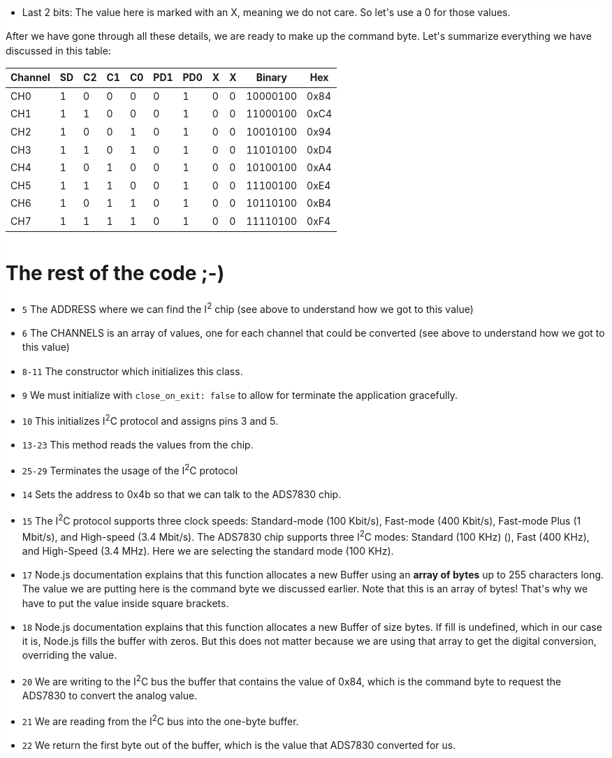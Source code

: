 - Last 2 bits: The value here is marked with an X, meaning we do not care. So let's use a 0 for those values.

After we have gone through all these details, we are ready to make up the command byte. Let's summarize everything we have discussed in this table:

| Channel | SD  | C2  | C1  | C0  | PD1 | PD0 | X   | X   | Binary   | Hex  |
| ------- | --- | --- | --- | --- | --- | --- | --- | --- | -------- | ---- |
| CH0     | 1   | 0   | 0   | 0   | 0   | 1   | 0   | 0   | 10000100 | 0x84 |
| CH1     | 1   | 1   | 0   | 0   | 0   | 1   | 0   | 0   | 11000100 | 0xC4 |
| CH2     | 1   | 0   | 0   | 1   | 0   | 1   | 0   | 0   | 10010100 | 0x94 |
| CH3     | 1   | 1   | 0   | 1   | 0   | 1   | 0   | 0   | 11010100 | 0xD4 |
| CH4     | 1   | 0   | 1   | 0   | 0   | 1   | 0   | 0   | 10100100 | 0xA4 |
| CH5     | 1   | 1   | 1   | 0   | 0   | 1   | 0   | 0   | 11100100 | 0xE4 |
| CH6     | 1   | 0   | 1   | 1   | 0   | 1   | 0   | 0   | 10110100 | 0xB4 |
| CH7     | 1   | 1   | 1   | 1   | 0   | 1   | 0   | 0   | 11110100 | 0xF4 |

<p></p>

# The rest of the code ;-)

- `5` The ADDRESS where we can find the I<sup>2</sup> chip (see above to understand how we got to this value)
- `6` The CHANNELS is an array of values, one for each channel that could be converted (see above to understand how we got to this value)
- `8-11` The constructor which initializes this class.
- `9` We must initialize with `close_on_exit: false` to allow for terminate the application gracefully.
- `10` This initializes I<sup>2</sup>C protocol and assigns pins 3 and 5.
- `13-23` This method reads the values from the chip.
- `25-29` Terminates the usage of the I<sup>2</sup>C protocol

- `14` Sets the address to 0x4b so that we can talk to the ADS7830 chip.
- `15` The I<sup>2</sup>C protocol supports three clock speeds: Standard-mode (100 Kbit/s), Fast-mode (400 Kbit/s), Fast-mode Plus (1 Mbit/s), and High-speed (3.4 Mbit/s). The ADS7830 chip supports three I<sup>2</sup>C modes: Standard (100 KHz) (), Fast (400 KHz), and High-Speed (3.4 MHz). Here we are selecting the standard mode (100 KHz).
- `17` Node.js documentation explains that this function allocates a new Buffer using an **array of bytes** up to 255 characters long. The value we are putting here is the command byte we discussed earlier. Note that this is an array of bytes! That's why we have to put the value inside square brackets.
- `18` Node.js documentation explains that this function allocates a new Buffer of size bytes. If fill is undefined, which in our case it is, Node.js fills the buffer with zeros. But this does not matter because we are using that array to get the digital conversion, overriding the value.
- `20` We are writing to the I<sup>2</sup>C bus the buffer that contains the value of 0x84, which is the command byte to request the ADS7830 to convert the analog value.
- `21` We are reading from the I<sup>2</sup>C bus into the one-byte buffer.
- `22` We return the first byte out of the buffer, which is the value that ADS7830 converted for us.
